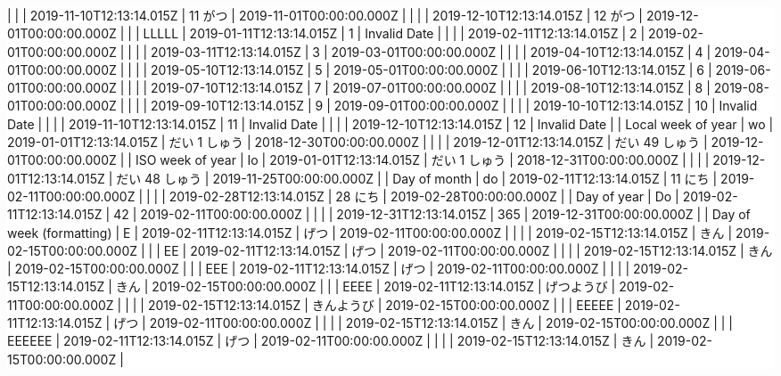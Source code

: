 |                                 |              | 2019-11-10T12:13:14.015Z | 11 がつ                                                               | 2019-11-01T00:00:00.000Z |
|                                 |              | 2019-12-10T12:13:14.015Z | 12 がつ                                                               | 2019-12-01T00:00:00.000Z |
|                                 | LLLLL        | 2019-01-11T12:13:14.015Z | 1                                                                     | Invalid Date             |
|                                 |              | 2019-02-11T12:13:14.015Z | 2                                                                     | 2019-02-01T00:00:00.000Z |
|                                 |              | 2019-03-11T12:13:14.015Z | 3                                                                     | 2019-03-01T00:00:00.000Z |
|                                 |              | 2019-04-10T12:13:14.015Z | 4                                                                     | 2019-04-01T00:00:00.000Z |
|                                 |              | 2019-05-10T12:13:14.015Z | 5                                                                     | 2019-05-01T00:00:00.000Z |
|                                 |              | 2019-06-10T12:13:14.015Z | 6                                                                     | 2019-06-01T00:00:00.000Z |
|                                 |              | 2019-07-10T12:13:14.015Z | 7                                                                     | 2019-07-01T00:00:00.000Z |
|                                 |              | 2019-08-10T12:13:14.015Z | 8                                                                     | 2019-08-01T00:00:00.000Z |
|                                 |              | 2019-09-10T12:13:14.015Z | 9                                                                     | 2019-09-01T00:00:00.000Z |
|                                 |              | 2019-10-10T12:13:14.015Z | 10                                                                    | Invalid Date             |
|                                 |              | 2019-11-10T12:13:14.015Z | 11                                                                    | Invalid Date             |
|                                 |              | 2019-12-10T12:13:14.015Z | 12                                                                    | Invalid Date             |
| Local week of year              | wo           | 2019-01-01T12:13:14.015Z | だい 1 しゅう                                                         | 2018-12-30T00:00:00.000Z |
|                                 |              | 2019-12-01T12:13:14.015Z | だい 49 しゅう                                                        | 2019-12-01T00:00:00.000Z |
| ISO week of year                | Io           | 2019-01-01T12:13:14.015Z | だい 1 しゅう                                                         | 2018-12-31T00:00:00.000Z |
|                                 |              | 2019-12-01T12:13:14.015Z | だい 48 しゅう                                                        | 2019-11-25T00:00:00.000Z |
| Day of month                    | do           | 2019-02-11T12:13:14.015Z | 11 にち                                                               | 2019-02-11T00:00:00.000Z |
|                                 |              | 2019-02-28T12:13:14.015Z | 28 にち                                                               | 2019-02-28T00:00:00.000Z |
| Day of year                     | Do           | 2019-02-11T12:13:14.015Z | 42                                                                    | 2019-02-11T00:00:00.000Z |
|                                 |              | 2019-12-31T12:13:14.015Z | 365                                                                   | 2019-12-31T00:00:00.000Z |
| Day of week (formatting)        | E            | 2019-02-11T12:13:14.015Z | げつ                                                                  | 2019-02-11T00:00:00.000Z |
|                                 |              | 2019-02-15T12:13:14.015Z | きん                                                                  | 2019-02-15T00:00:00.000Z |
|                                 | EE           | 2019-02-11T12:13:14.015Z | げつ                                                                  | 2019-02-11T00:00:00.000Z |
|                                 |              | 2019-02-15T12:13:14.015Z | きん                                                                  | 2019-02-15T00:00:00.000Z |
|                                 | EEE          | 2019-02-11T12:13:14.015Z | げつ                                                                  | 2019-02-11T00:00:00.000Z |
|                                 |              | 2019-02-15T12:13:14.015Z | きん                                                                  | 2019-02-15T00:00:00.000Z |
|                                 | EEEE         | 2019-02-11T12:13:14.015Z | げつようび                                                            | 2019-02-11T00:00:00.000Z |
|                                 |              | 2019-02-15T12:13:14.015Z | きんようび                                                            | 2019-02-15T00:00:00.000Z |
|                                 | EEEEE        | 2019-02-11T12:13:14.015Z | げつ                                                                  | 2019-02-11T00:00:00.000Z |
|                                 |              | 2019-02-15T12:13:14.015Z | きん                                                                  | 2019-02-15T00:00:00.000Z |
|                                 | EEEEEE       | 2019-02-11T12:13:14.015Z | げつ                                                                  | 2019-02-11T00:00:00.000Z |
|                                 |              | 2019-02-15T12:13:14.015Z | きん                                                                  | 2019-02-15T00:00:00.000Z |